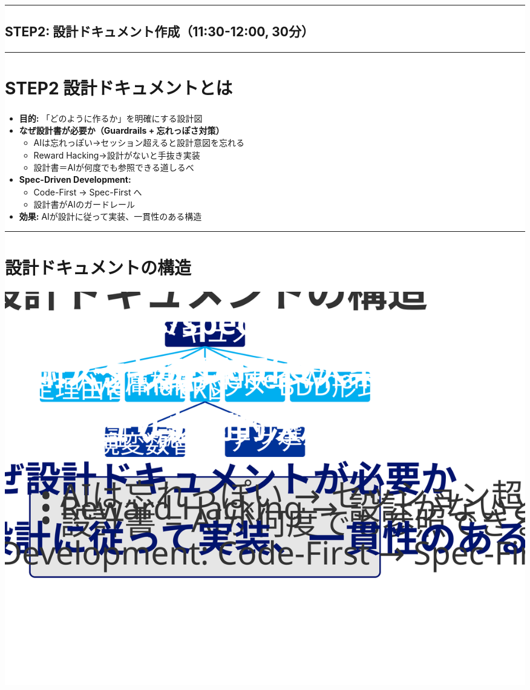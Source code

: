 
---



## STEP2: 設計ドキュメント作成（11:30-12:00, 30分）

---

# STEP2 設計ドキュメントとは
- **目的:** 「どのように作るか」を明確にする設計図
- **なぜ設計書が必要か（Guardrails + 忘れっぽさ対策）**
  - AIは忘れっぽい→セッション超えると設計意図を忘れる
  - Reward Hacking→設計がないと手抜き実装
  - 設計書＝AIが何度でも参照できる道しるべ
- **Spec-Driven Development:**
  - Code-First → Spec-First へ
  - 設計書がAIのガードレール
- **効果:** AIが設計に従って実装、一貫性のある構造

---



# 設計ドキュメントの構造

![設計ドキュメントの7要素](diagrams/diagram_06_spec_structure.svg)
